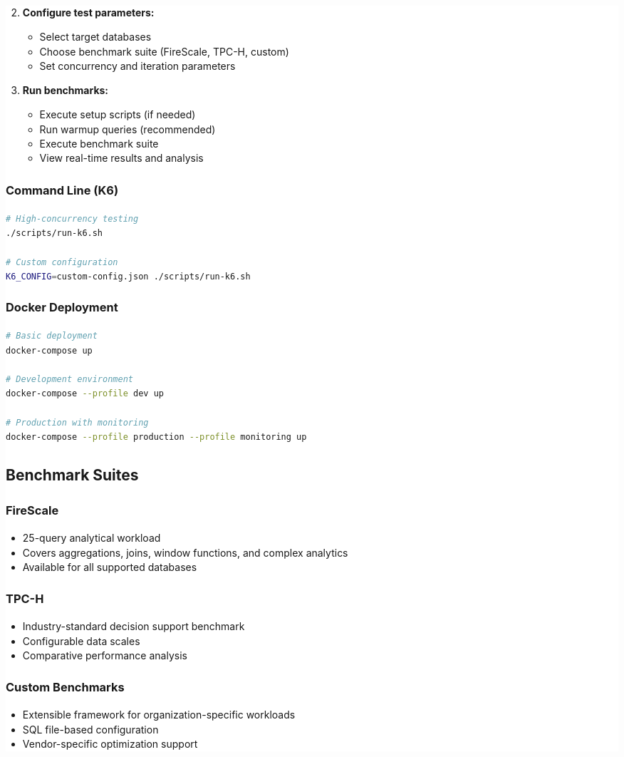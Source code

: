 2. **Configure test parameters:**
   - Select target databases
   - Choose benchmark suite (FireScale, TPC-H, custom)
   - Set concurrency and iteration parameters

3. **Run benchmarks:**
   - Execute setup scripts (if needed)
   - Run warmup queries (recommended)
   - Execute benchmark suite
   - View real-time results and analysis

### Command Line (K6)

```bash
# High-concurrency testing
./scripts/run-k6.sh

# Custom configuration
K6_CONFIG=custom-config.json ./scripts/run-k6.sh
```

### Docker Deployment

```bash
# Basic deployment
docker-compose up

# Development environment
docker-compose --profile dev up

# Production with monitoring
docker-compose --profile production --profile monitoring up
```

## Benchmark Suites

### FireScale
- 25-query analytical workload
- Covers aggregations, joins, window functions, and complex analytics
- Available for all supported databases

### TPC-H
- Industry-standard decision support benchmark
- Configurable data scales
- Comparative performance analysis

### Custom Benchmarks
- Extensible framework for organization-specific workloads
- SQL file-based configuration
- Vendor-specific optimization support

